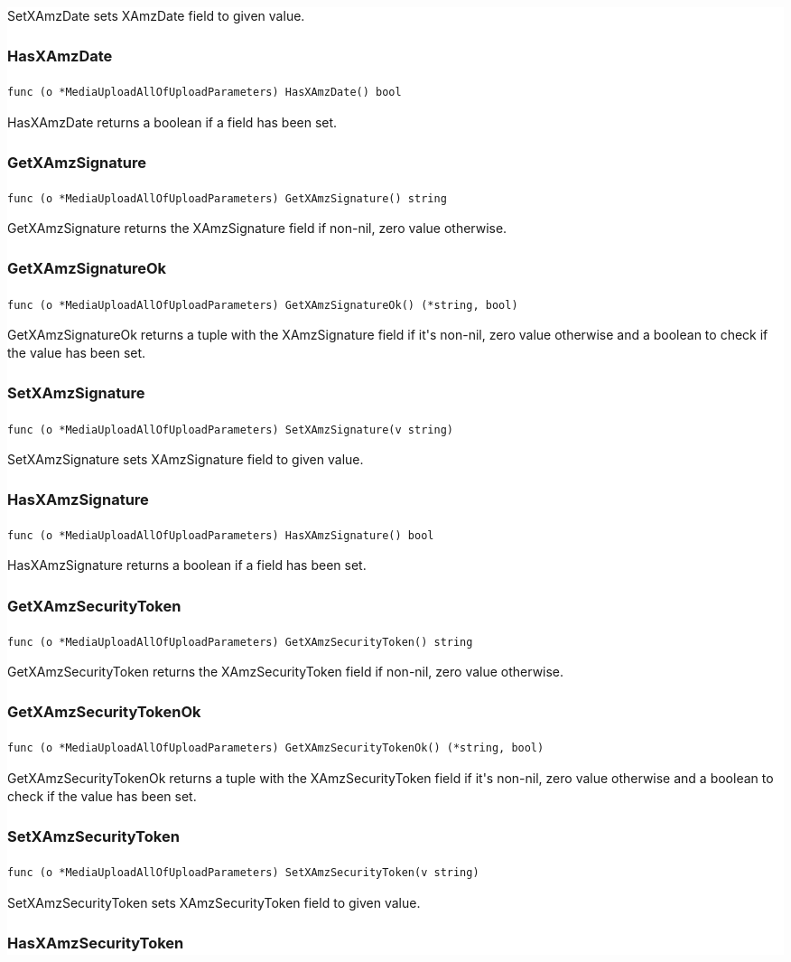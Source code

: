 SetXAmzDate sets XAmzDate field to given value.

### HasXAmzDate

`func (o *MediaUploadAllOfUploadParameters) HasXAmzDate() bool`

HasXAmzDate returns a boolean if a field has been set.

### GetXAmzSignature

`func (o *MediaUploadAllOfUploadParameters) GetXAmzSignature() string`

GetXAmzSignature returns the XAmzSignature field if non-nil, zero value otherwise.

### GetXAmzSignatureOk

`func (o *MediaUploadAllOfUploadParameters) GetXAmzSignatureOk() (*string, bool)`

GetXAmzSignatureOk returns a tuple with the XAmzSignature field if it's non-nil, zero value otherwise
and a boolean to check if the value has been set.

### SetXAmzSignature

`func (o *MediaUploadAllOfUploadParameters) SetXAmzSignature(v string)`

SetXAmzSignature sets XAmzSignature field to given value.

### HasXAmzSignature

`func (o *MediaUploadAllOfUploadParameters) HasXAmzSignature() bool`

HasXAmzSignature returns a boolean if a field has been set.

### GetXAmzSecurityToken

`func (o *MediaUploadAllOfUploadParameters) GetXAmzSecurityToken() string`

GetXAmzSecurityToken returns the XAmzSecurityToken field if non-nil, zero value otherwise.

### GetXAmzSecurityTokenOk

`func (o *MediaUploadAllOfUploadParameters) GetXAmzSecurityTokenOk() (*string, bool)`

GetXAmzSecurityTokenOk returns a tuple with the XAmzSecurityToken field if it's non-nil, zero value otherwise
and a boolean to check if the value has been set.

### SetXAmzSecurityToken

`func (o *MediaUploadAllOfUploadParameters) SetXAmzSecurityToken(v string)`

SetXAmzSecurityToken sets XAmzSecurityToken field to given value.

### HasXAmzSecurityToken
